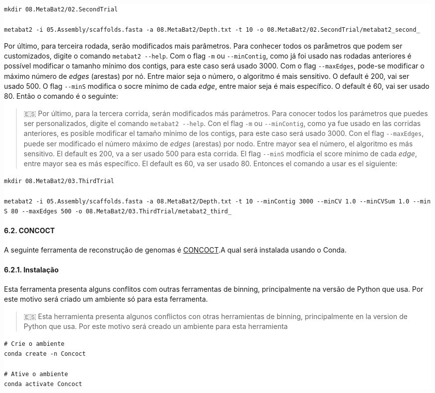     mkdir 08.MetaBat2/02.SecondTrial

    metabat2 -i 05.Assembly/scaffolds.fasta -a 08.MetaBat2/Depth.txt -t 10 -o 08.MetaBat2/02.SecondTrial/metabat2_second_

Por último, para terceira rodada, serão modificados mais parâmetros.
Para conhecer todos os paråmetros que podem ser customizados, digite o
comando `metabat2 --help`. Com o flag `-m` ou `--minContig`, como já foi
usado nas rodadas anteriores é possível modificar o tamanho mínimo dos
contigs, para este caso será usado 3000. Com o flag `--maxEdges`,
pode-se modificar o máximo número de *edges* (arestas) por nó. Entre
maior seja o número, o algoritmo é mais sensitivo. O default é 200, vai
ser usado 500. O flag `--minS` modifica o socre mínimo de cada *edge*,
entre maior seja é mais específico. O default é 60, vai ser usado 80.
Então o comando é o seguinte:

> 🇪🇸 Por último, para la tercera corrida, serán modificados más
> parámetros. Para conocer todos los parámetros que puedes ser
> personalizados, digite el comando `metabat2 --help`. Con el flag `-m`
> ou `--minContig`, como ya fue usado en las corridas anteriores, es
> posible modificar el tamaño mínimo de los contigs, para este caso será
> usado 3000. Con el flag `--maxEdges`, puede ser modificado el número
> máximo de *edges* (arestas) por nodo. Entre mayor sea el número, el
> algoritmo es más sensitivo. El default es 200, va a ser usado 500 para
> esta corrida. El flag `--minS` modficia el score mínimo de cada
> *edge*, entre mayor sea es más específico. El default es 60, va ser
> usado 80. Entonces el comando a usar es el siguiente:

    mkdir 08.MetaBat2/03.ThirdTrial

    metabat2 -i 05.Assembly/scaffolds.fasta -a 08.MetaBat2/Depth.txt -t 10 --minContig 3000 --minCV 1.0 --minCVSum 1.0 --minS 80 --maxEdges 500 -o 08.MetaBat2/03.ThirdTrial/metabat2_third_

#### 6.2. CONCOCT

A seguinte ferramenta de reconstrução de genomas é
[CONCOCT](https://github.com/BinPro/CONCOCT).A qual será instalada
usando o Conda.

#### 6.2.1. Instalação

Esta ferramenta presenta alguns conflitos com outras ferramentas de
binning, principalmente na versão de Python que usa. Por este motivo
será criado um ambiente só para esta ferramenta.

> 🇪🇸 Esta herramienta presenta algunos conflictos con otras herramientas
> de binning, principalmente en la version de Python que usa. Por este
> motivo será creado un ambiente para esta herramienta

    # Crie o ambiente
    conda create -n Concoct

    # Ative o ambiente
    conda activate Concoct
